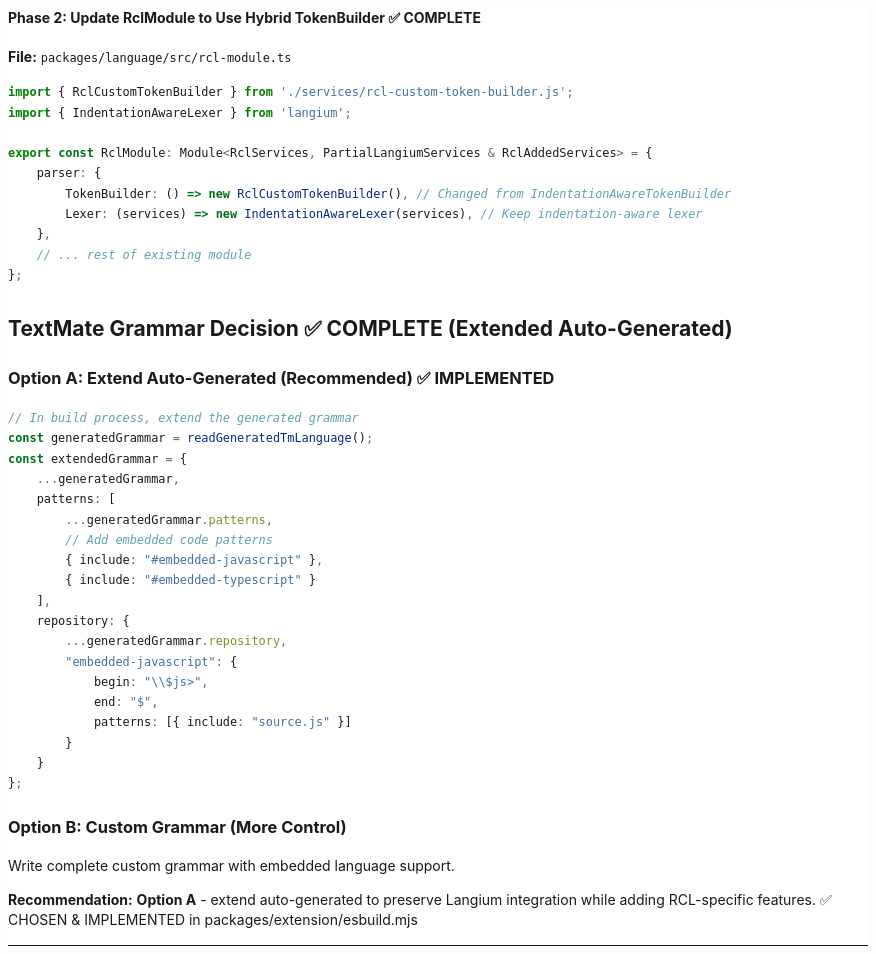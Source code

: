 #### Phase 2: Update RclModule to Use Hybrid TokenBuilder ✅ COMPLETE

**File:** `packages/language/src/rcl-module.ts`

```typescript
import { RclCustomTokenBuilder } from './services/rcl-custom-token-builder.js';
import { IndentationAwareLexer } from 'langium';

export const RclModule: Module<RclServices, PartialLangiumServices & RclAddedServices> = {
    parser: {
        TokenBuilder: () => new RclCustomTokenBuilder(), // Changed from IndentationAwareTokenBuilder
        Lexer: (services) => new IndentationAwareLexer(services), // Keep indentation-aware lexer
    },
    // ... rest of existing module
};
```

## TextMate Grammar Decision ✅ COMPLETE (Extended Auto-Generated)

### **Option A: Extend Auto-Generated (Recommended)** ✅ IMPLEMENTED
```typescript
// In build process, extend the generated grammar
const generatedGrammar = readGeneratedTmLanguage();
const extendedGrammar = {
    ...generatedGrammar,
    patterns: [
        ...generatedGrammar.patterns,
        // Add embedded code patterns
        { include: "#embedded-javascript" },
        { include: "#embedded-typescript" }
    ],
    repository: {
        ...generatedGrammar.repository,
        "embedded-javascript": {
            begin: "\\$js>",
            end: "$",
            patterns: [{ include: "source.js" }]
        }
    }
};
```

### **Option B: Custom Grammar (More Control)**

Write complete custom grammar with embedded language support.

**Recommendation:** **Option A** - extend auto-generated to preserve Langium integration while adding RCL-specific features. ✅ CHOSEN & IMPLEMENTED in packages/extension/esbuild.mjs

---